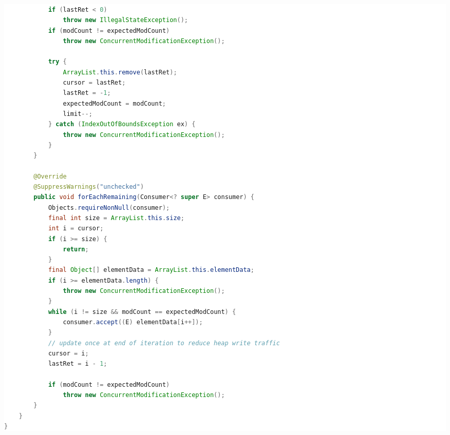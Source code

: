 ```java
            if (lastRet < 0)
                throw new IllegalStateException();
            if (modCount != expectedModCount)
                throw new ConcurrentModificationException();

            try {
                ArrayList.this.remove(lastRet);
                cursor = lastRet;
                lastRet = -1;
                expectedModCount = modCount;
                limit--;
            } catch (IndexOutOfBoundsException ex) {
                throw new ConcurrentModificationException();
            }
        }

        @Override
        @SuppressWarnings("unchecked")
        public void forEachRemaining(Consumer<? super E> consumer) {
            Objects.requireNonNull(consumer);
            final int size = ArrayList.this.size;
            int i = cursor;
            if (i >= size) {
                return;
            }
            final Object[] elementData = ArrayList.this.elementData;
            if (i >= elementData.length) {
                throw new ConcurrentModificationException();
            }
            while (i != size && modCount == expectedModCount) {
                consumer.accept((E) elementData[i++]);
            }
            // update once at end of iteration to reduce heap write traffic
            cursor = i;
            lastRet = i - 1;

            if (modCount != expectedModCount)
                throw new ConcurrentModificationException();
        }
    }
}
```
